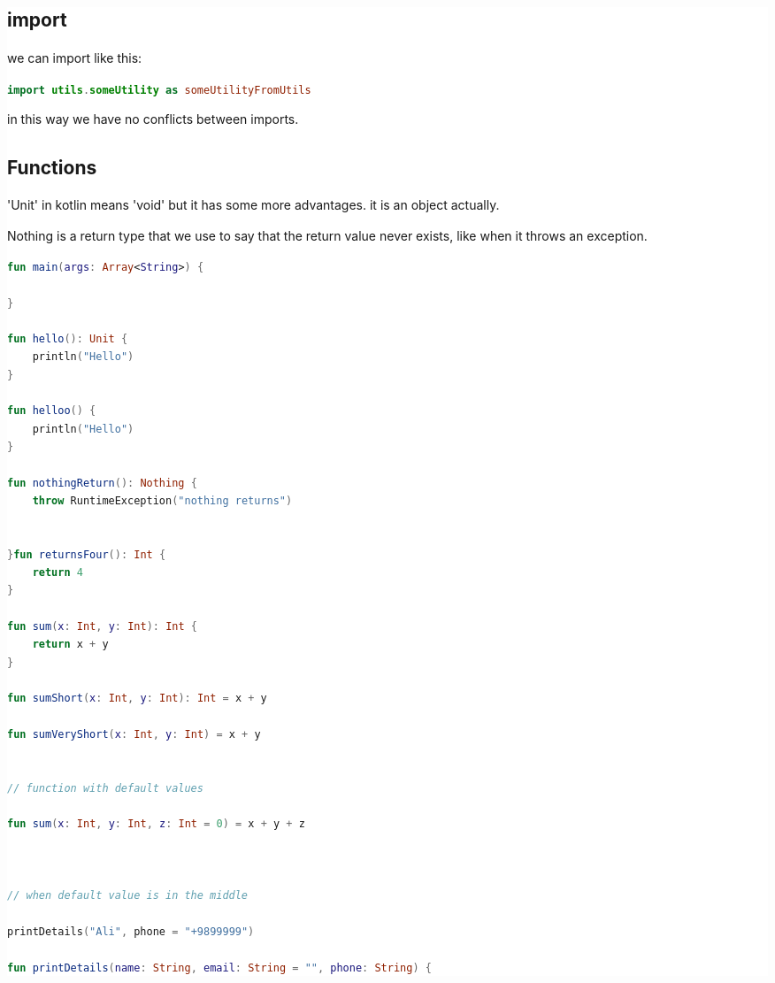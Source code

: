 ```kotlin
```




import
---

we can import like this:


```kotlin
import utils.someUtility as someUtilityFromUtils
```


in this way we have no conflicts between imports.




Functions
---

'Unit' in kotlin means 'void' but it has some more advantages. it is an object actually.

Nothing is a return type that we use to say that the return value never exists, like when it throws an exception.


```kotlin
fun main(args: Array<String>) {

}

fun hello(): Unit {
    println("Hello")
}

fun helloo() {
    println("Hello")
}

fun nothingReturn(): Nothing {
    throw RuntimeException("nothing returns")


}fun returnsFour(): Int {
    return 4
}

fun sum(x: Int, y: Int): Int {
    return x + y
}

fun sumShort(x: Int, y: Int): Int = x + y

fun sumVeryShort(x: Int, y: Int) = x + y


// function with default values

fun sum(x: Int, y: Int, z: Int = 0) = x + y + z



// when default value is in the middle

printDetails("Ali", phone = "+9899999")

fun printDetails(name: String, email: String = "", phone: String) {
```